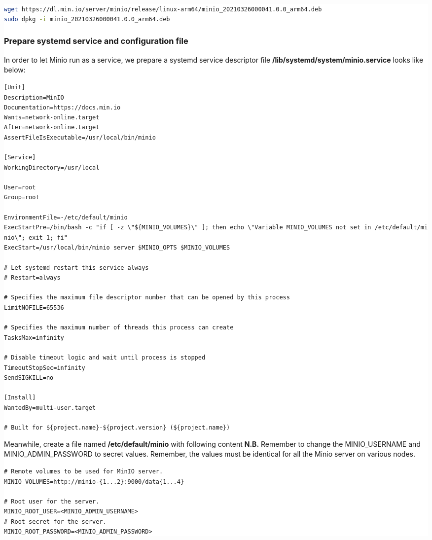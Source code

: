```bash
wget https://dl.min.io/server/minio/release/linux-arm64/minio_20210326000041.0.0_arm64.deb
sudo dpkg -i minio_20210326000041.0.0_arm64.deb
```

### Prepare systemd service and configuration file

In order to let Minio run as a service, we prepare a systemd service descriptor file **/lib/systemd/system/minio.service** looks like below:

```text
[Unit]
Description=MinIO
Documentation=https://docs.min.io
Wants=network-online.target
After=network-online.target
AssertFileIsExecutable=/usr/local/bin/minio

[Service]
WorkingDirectory=/usr/local

User=root
Group=root

EnvironmentFile=-/etc/default/minio
ExecStartPre=/bin/bash -c "if [ -z \"${MINIO_VOLUMES}\" ]; then echo \"Variable MINIO_VOLUMES not set in /etc/default/minio\"; exit 1; fi"
ExecStart=/usr/local/bin/minio server $MINIO_OPTS $MINIO_VOLUMES

# Let systemd restart this service always
# Restart=always

# Specifies the maximum file descriptor number that can be opened by this process
LimitNOFILE=65536

# Specifies the maximum number of threads this process can create
TasksMax=infinity

# Disable timeout logic and wait until process is stopped
TimeoutStopSec=infinity
SendSIGKILL=no

[Install]
WantedBy=multi-user.target

# Built for ${project.name}-${project.version} (${project.name})
```

Meanwhile, create a file named **/etc/default/minio** with following content **N.B.** Remember to change the MINIO_USERNAME and MINIO_ADMIN_PASSWORD to secret values. Remember, the values must be identical for all the Minio server on various nodes.

```text
# Remote volumes to be used for MinIO server.
MINIO_VOLUMES=http://minio-{1...2}:9000/data{1...4}

# Root user for the server.
MINIO_ROOT_USER=<MINIO_ADMIN_USERNAME>
# Root secret for the server.
MINIO_ROOT_PASSWORD=<MINIO_ADMIN_PASSWORD>
```
